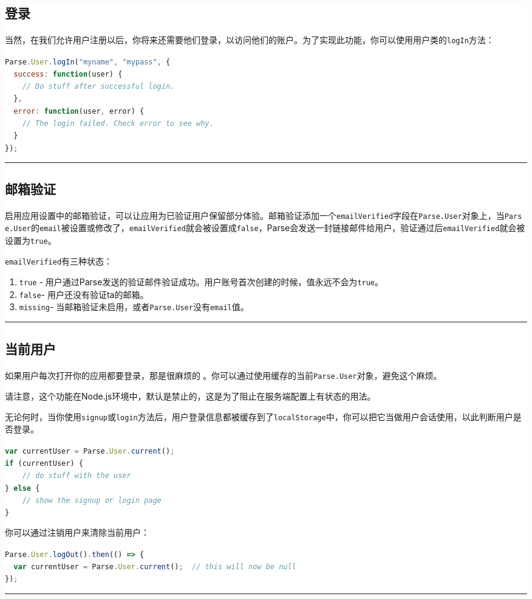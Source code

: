 ## 登录

当然，在我们允许用户注册以后，你将来还需要他们登录，以访问他们的账户。为了实现此功能，你可以使用用户类的`logIn`方法：

```js
Parse.User.logIn("myname", "mypass", {
  success: function(user) {
    // Do stuff after successful login.
  },
  error: function(user, error) {
    // The login failed. Check error to see why.
  }
});
```

---

## 邮箱验证

启用应用设置中的邮箱验证，可以让应用为已验证用户保留部分体验。邮箱验证添加一个`emailVerified`字段在`Parse.User`对象上，当`Parse.User`的`email`被设置或修改了，`emailVerified`就会被设置成`false`，Parse会发送一封链接邮件给用户，验证通过后`emailVerified`就会被设置为`true`。

`emailVerified`有三种状态：

1. `true` - 用户通过Parse发送的验证邮件验证成功。用户账号首次创建的时候，值永远不会为`true`。
2. `false`- 用户还没有验证ta的邮箱。
3. `missing`- 当邮箱验证未启用，或者`Parse.User`没有`email`值。

---

## 当前用户

如果用户每次打开你的应用都要登录，那是很麻烦的 。你可以通过使用缓存的当前`Parse.User`对象，避免这个麻烦。

请注意，这个功能在Node.js环境中，默认是禁止的，这是为了阻止在服务端配置上有状态的用法。

无论何时，当你使用`signup`或`login`方法后，用户登录信息都被缓存到了`localStorage`中，你可以把它当做用户会话使用，以此判断用户是否登录。

```js
var currentUser = Parse.User.current();
if (currentUser) {
    // do stuff with the user
} else {
    // show the signup or login page
}
```

你可以通过注销用户来清除当前用户：

```js
Parse.User.logOut().then(() => {
  var currentUser = Parse.User.current();  // this will now be null
});
```

---
